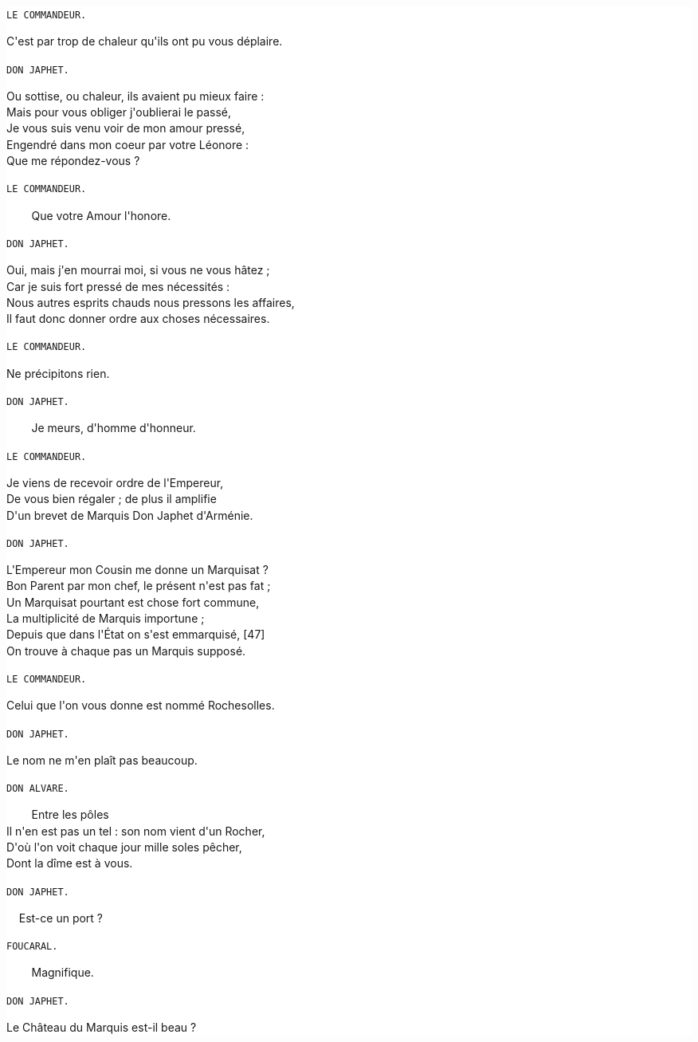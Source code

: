     LE COMMANDEUR.
C'est par trop de chaleur qu'ils ont pu vous déplaire.  

    DON JAPHET.
Ou sottise, ou chaleur, ils avaient pu mieux faire :  
Mais pour vous obliger j'oublierai le passé,  
Je vous suis venu voir de mon amour pressé,  
Engendré dans mon coeur par votre Léonore :  
Que me répondez-vous ?  

    LE COMMANDEUR.
        Que votre Amour l'honore.  

    DON JAPHET.
Oui, mais j'en mourrai moi, si vous ne vous hâtez ;  
Car je suis fort pressé de mes nécessités :  
Nous autres esprits chauds nous pressons les affaires,  
Il faut donc donner ordre aux choses nécessaires.  

    LE COMMANDEUR.
Ne précipitons rien.  

    DON JAPHET.
        Je meurs, d'homme d'honneur.  

    LE COMMANDEUR.
Je viens de recevoir ordre de l'Empereur,  
De vous bien régaler ; de plus il amplifie  
D'un brevet de Marquis Don Japhet d'Arménie.  

    DON JAPHET.
L'Empereur mon Cousin me donne un Marquisat ?  
Bon Parent par mon chef, le présent n'est pas fat ;  
Un Marquisat pourtant est chose fort commune,  
La multiplicité de Marquis importune ;  
Depuis que dans l'État on s'est emmarquisé, [47]  
On trouve à chaque pas un Marquis supposé.  

    LE COMMANDEUR.
Celui que l'on vous donne est nommé Rochesolles.  

    DON JAPHET.
Le nom ne m'en plaît pas beaucoup.  

    DON ALVARE.
        Entre les pôles  
Il n'en est pas un tel : son nom vient d'un Rocher,  
D'où l'on voit chaque jour mille soles pêcher,  
Dont la dîme est à vous.  

    DON JAPHET.
    Est-ce un port ?  

    FOUCARAL.
        Magnifique.  

    DON JAPHET.
Le Château du Marquis est-il beau ?  

